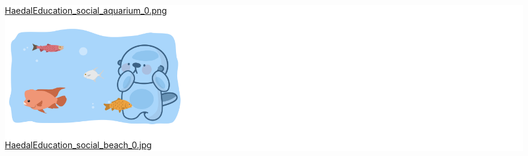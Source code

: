 [HaedalEducation_social_aquarium_0.png](./HaedalEducation_social_aquarium_0.png)

<img src="./HaedalEducation_social_aquarium_0.png" height="170">

[HaedalEducation_social_beach_0.jpg](./HaedalEducation_social_beach_0.jpg)
